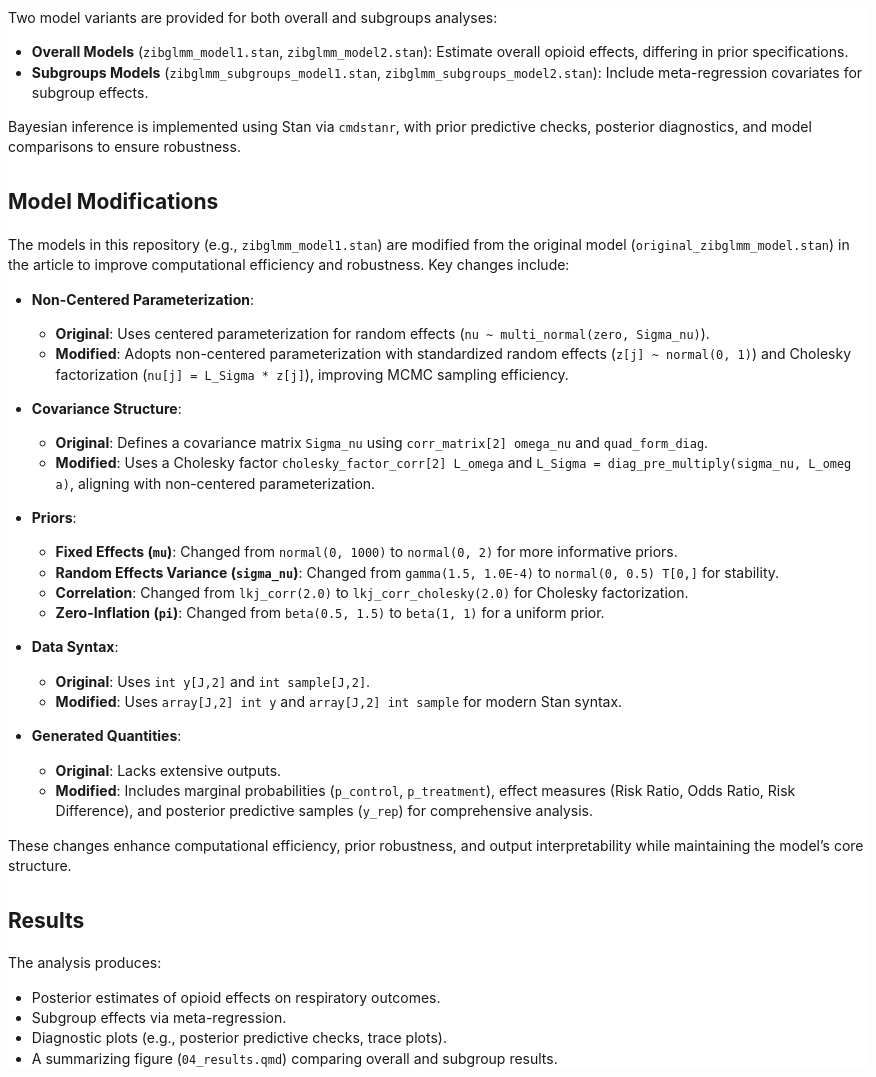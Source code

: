 Two model variants are provided for both overall and subgroups analyses:
- **Overall Models** (`zibglmm_model1.stan`, `zibglmm_model2.stan`): Estimate overall opioid effects, differing in prior specifications.
- **Subgroups Models** (`zibglmm_subgroups_model1.stan`, `zibglmm_subgroups_model2.stan`): Include meta-regression covariates for subgroup effects.

Bayesian inference is implemented using Stan via `cmdstanr`, with prior predictive checks, posterior diagnostics, and model comparisons to ensure robustness.

## Model Modifications

The models in this repository (e.g., `zibglmm_model1.stan`) are modified from the original model (`original_zibglmm_model.stan`) in the article to improve computational efficiency and robustness. Key changes include:

- **Non-Centered Parameterization**:
  - **Original**: Uses centered parameterization for random effects (`nu ~ multi_normal(zero, Sigma_nu)`).
  - **Modified**: Adopts non-centered parameterization with standardized random effects (`z[j] ~ normal(0, 1)`) and Cholesky factorization (`nu[j] = L_Sigma * z[j]`), improving MCMC sampling efficiency.
  
- **Covariance Structure**:
  - **Original**: Defines a covariance matrix `Sigma_nu` using `corr_matrix[2] omega_nu` and `quad_form_diag`.
  - **Modified**: Uses a Cholesky factor `cholesky_factor_corr[2] L_omega` and `L_Sigma = diag_pre_multiply(sigma_nu, L_omega)`, aligning with non-centered parameterization.
  
- **Priors**:
  - **Fixed Effects (`mu`)**: Changed from `normal(0, 1000)` to `normal(0, 2)` for more informative priors.
  - **Random Effects Variance (`sigma_nu`)**: Changed from `gamma(1.5, 1.0E-4)` to `normal(0, 0.5) T[0,]` for stability.
  - **Correlation**: Changed from `lkj_corr(2.0)` to `lkj_corr_cholesky(2.0)` for Cholesky factorization.
  - **Zero-Inflation (`pi`)**: Changed from `beta(0.5, 1.5)` to `beta(1, 1)` for a uniform prior.
  
- **Data Syntax**:
  - **Original**: Uses `int y[J,2]` and `int sample[J,2]`.
  - **Modified**: Uses `array[J,2] int y` and `array[J,2] int sample` for modern Stan syntax.
  
- **Generated Quantities**:
  - **Original**: Lacks extensive outputs.
  - **Modified**: Includes marginal probabilities (`p_control`, `p_treatment`), effect measures (Risk Ratio, Odds Ratio, Risk Difference), and posterior predictive samples (`y_rep`) for comprehensive analysis.

These changes enhance computational efficiency, prior robustness, and output interpretability while maintaining the model’s core structure.

## Results

The analysis produces:
- Posterior estimates of opioid effects on respiratory outcomes.
- Subgroup effects via meta-regression.
- Diagnostic plots (e.g., posterior predictive checks, trace plots).
- A summarizing figure (`04_results.qmd`) comparing overall and subgroup results.
